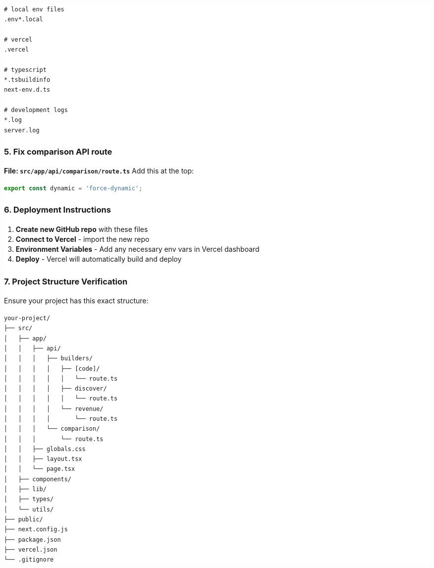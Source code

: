 ```
# local env files
.env*.local

# vercel
.vercel

# typescript
*.tsbuildinfo
next-env.d.ts

# development logs
*.log
server.log
```

### 5. Fix comparison API route

**File: `src/app/api/comparison/route.ts`**
Add this at the top:
```typescript
export const dynamic = 'force-dynamic';
```

### 6. Deployment Instructions

1. **Create new GitHub repo** with these files
2. **Connect to Vercel** - import the new repo
3. **Environment Variables** - Add any necessary env vars in Vercel dashboard
4. **Deploy** - Vercel will automatically build and deploy

### 7. Project Structure Verification

Ensure your project has this exact structure:
```
your-project/
├── src/
│   ├── app/
│   │   ├── api/
│   │   │   ├── builders/
│   │   │   │   ├── [code]/
│   │   │   │   │   └── route.ts
│   │   │   │   ├── discover/
│   │   │   │   │   └── route.ts
│   │   │   │   └── revenue/
│   │   │   │       └── route.ts
│   │   │   └── comparison/
│   │   │       └── route.ts
│   │   ├── globals.css
│   │   ├── layout.tsx
│   │   └── page.tsx
│   ├── components/
│   ├── lib/
│   ├── types/
│   └── utils/
├── public/
├── next.config.js
├── package.json
├── vercel.json
└── .gitignore
```
